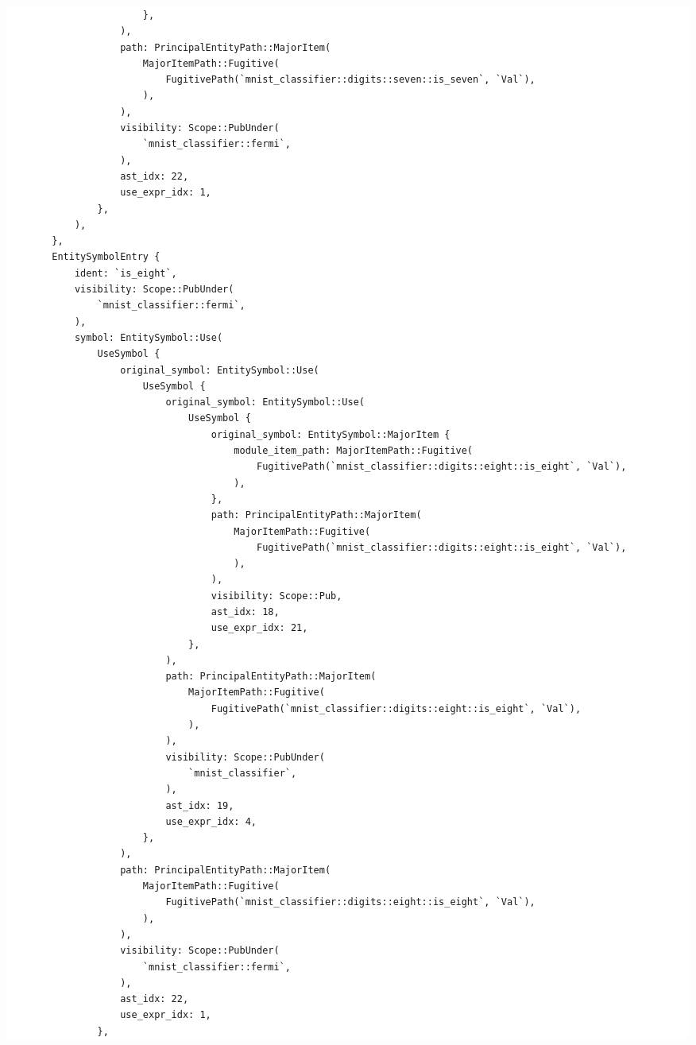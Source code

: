                             },
                        ),
                        path: PrincipalEntityPath::MajorItem(
                            MajorItemPath::Fugitive(
                                FugitivePath(`mnist_classifier::digits::seven::is_seven`, `Val`),
                            ),
                        ),
                        visibility: Scope::PubUnder(
                            `mnist_classifier::fermi`,
                        ),
                        ast_idx: 22,
                        use_expr_idx: 1,
                    },
                ),
            },
            EntitySymbolEntry {
                ident: `is_eight`,
                visibility: Scope::PubUnder(
                    `mnist_classifier::fermi`,
                ),
                symbol: EntitySymbol::Use(
                    UseSymbol {
                        original_symbol: EntitySymbol::Use(
                            UseSymbol {
                                original_symbol: EntitySymbol::Use(
                                    UseSymbol {
                                        original_symbol: EntitySymbol::MajorItem {
                                            module_item_path: MajorItemPath::Fugitive(
                                                FugitivePath(`mnist_classifier::digits::eight::is_eight`, `Val`),
                                            ),
                                        },
                                        path: PrincipalEntityPath::MajorItem(
                                            MajorItemPath::Fugitive(
                                                FugitivePath(`mnist_classifier::digits::eight::is_eight`, `Val`),
                                            ),
                                        ),
                                        visibility: Scope::Pub,
                                        ast_idx: 18,
                                        use_expr_idx: 21,
                                    },
                                ),
                                path: PrincipalEntityPath::MajorItem(
                                    MajorItemPath::Fugitive(
                                        FugitivePath(`mnist_classifier::digits::eight::is_eight`, `Val`),
                                    ),
                                ),
                                visibility: Scope::PubUnder(
                                    `mnist_classifier`,
                                ),
                                ast_idx: 19,
                                use_expr_idx: 4,
                            },
                        ),
                        path: PrincipalEntityPath::MajorItem(
                            MajorItemPath::Fugitive(
                                FugitivePath(`mnist_classifier::digits::eight::is_eight`, `Val`),
                            ),
                        ),
                        visibility: Scope::PubUnder(
                            `mnist_classifier::fermi`,
                        ),
                        ast_idx: 22,
                        use_expr_idx: 1,
                    },